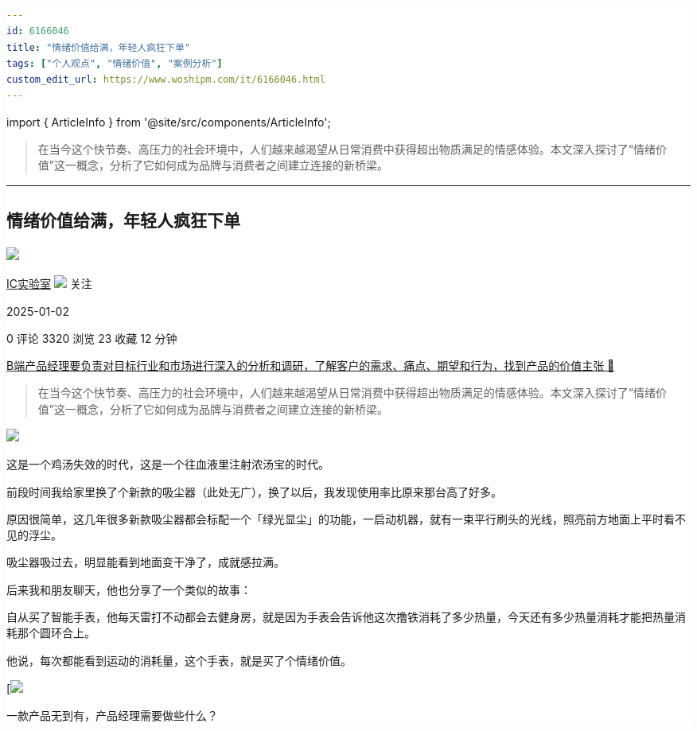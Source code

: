 ```yaml
---
id: 6166046
title: "情绪价值给满，年轻人疯狂下单"
tags: ["个人观点", "情绪价值", "案例分析"]
custom_edit_url: https://www.woshipm.com/it/6166046.html
---
```

import { ArticleInfo } from '@site/src/components/ArticleInfo';

<ArticleInfo
    author="IC实验室"
    authorLink="https://www.woshipm.com/u/1499661"
    published="2025-01-02"
    views={3320}
    comments={0}
    collects={23}
/>

> 在当今这个快节奏、高压力的社会环境中，人们越来越渴望从日常消费中获得超出物质满足的情感体验。本文深入探讨了“情绪价值”这一概念，分析了它如何成为品牌与消费者之间建立连接的新桥梁。

---

## 情绪价值给满，年轻人疯狂下单

[![](https://static.woshipm.com/view/woshipm_api_def_20230221200001_4720.png?imageView2/1/w/72/h/72/q/100)](https://www.woshipm.com/u/1499661)

[IC实验室](https://www.woshipm.com/u/1499661) ![](https://static.woshipm.com/tag/1101_1@2x.png) 关注

2025-01-02

0 评论 3320 浏览 23 收藏 12 分钟

[B端产品经理要负责对目标行业和市场进行深入的分析和调研，了解客户的需求、痛点、期望和行为，找到产品的价值主张 🔗](https://ke.qidianla.com/courses/bcpm)

> 在当今这个快节奏、高压力的社会环境中，人们越来越渴望从日常消费中获得超出物质满足的情感体验。本文深入探讨了“情绪价值”这一概念，分析了它如何成为品牌与消费者之间建立连接的新桥梁。

![](https://image.woshipm.com/2024/10/30/6d4d585c-9690-11ef-b0a5-00163e142b65.png)

这是一个鸡汤失效的时代，这是一个往血液里注射浓汤宝的时代。

前段时间我给家里换了个新款的吸尘器（此处无广），换了以后，我发现使用率比原来那台高了好多。

原因很简单，这几年很多新款吸尘器都会标配一个「绿光显尘」的功能，一启动机器，就有一束平行刷头的光线，照亮前方地面上平时看不见的浮尘。

吸尘器吸过去，明显能看到地面变干净了，成就感拉满。

后来我和朋友聊天，他也分享了一个类似的故事：

自从买了智能手表，他每天雷打不动都会去健身房，就是因为手表会告诉他这次撸铁消耗了多少热量，今天还有多少热量消耗才能把热量消耗那个圆环合上。

他说，每次都能看到运动的消耗量，这个手表，就是买了个情绪价值。

[![](https://image.woshipm.com/2023/08/02/58dc678c-30e3-11ee-88e7-00163e0b5ff3.png)

一款产品无到有，产品经理需要做些什么？
